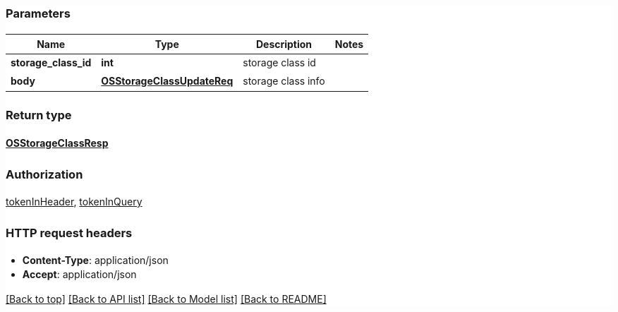 ### Parameters

Name | Type | Description  | Notes
------------- | ------------- | ------------- | -------------
 **storage_class_id** | **int**| storage class id | 
 **body** | [**OSStorageClassUpdateReq**](OSStorageClassUpdateReq.md)| storage class info | 

### Return type

[**OSStorageClassResp**](OSStorageClassResp.md)

### Authorization

[tokenInHeader](../README.md#tokenInHeader), [tokenInQuery](../README.md#tokenInQuery)

### HTTP request headers

 - **Content-Type**: application/json
 - **Accept**: application/json

[[Back to top]](#) [[Back to API list]](../README.md#documentation-for-api-endpoints) [[Back to Model list]](../README.md#documentation-for-models) [[Back to README]](../README.md)

